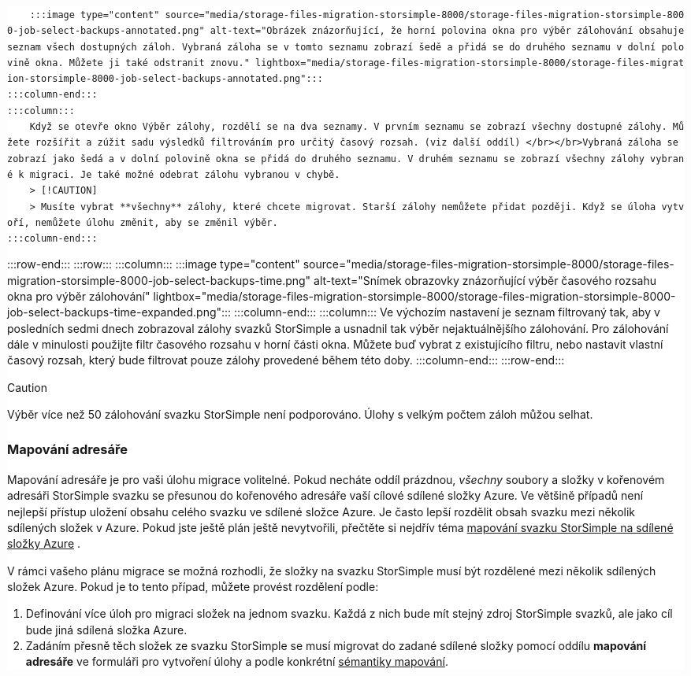         :::image type="content" source="media/storage-files-migration-storsimple-8000/storage-files-migration-storsimple-8000-job-select-backups-annotated.png" alt-text="Obrázek znázorňující, že horní polovina okna pro výběr zálohování obsahuje seznam všech dostupných záloh. Vybraná záloha se v tomto seznamu zobrazí šedě a přidá se do druhého seznamu v dolní polovině okna. Můžete ji také odstranit znovu." lightbox="media/storage-files-migration-storsimple-8000/storage-files-migration-storsimple-8000-job-select-backups-annotated.png":::
    :::column-end:::
    :::column:::
        Když se otevře okno Výběr zálohy, rozdělí se na dva seznamy. V prvním seznamu se zobrazí všechny dostupné zálohy. Můžete rozšířit a zúžit sadu výsledků filtrováním pro určitý časový rozsah. (viz další oddíl) </br></br>Vybraná záloha se zobrazí jako šedá a v dolní polovině okna se přidá do druhého seznamu. V druhém seznamu se zobrazí všechny zálohy vybrané k migraci. Je také možné odebrat zálohu vybranou v chybě.
        > [!CAUTION]
        > Musíte vybrat **všechny** zálohy, které chcete migrovat. Starší zálohy nemůžete přidat později. Když se úloha vytvoří, nemůžete úlohu změnit, aby se změnil výběr.
    :::column-end:::
:::row-end:::
:::row:::
    :::column:::
        :::image type="content" source="media/storage-files-migration-storsimple-8000/storage-files-migration-storsimple-8000-job-select-backups-time.png" alt-text="Snímek obrazovky znázorňující výběr časového rozsahu okna pro výběr zálohování" lightbox="media/storage-files-migration-storsimple-8000/storage-files-migration-storsimple-8000-job-select-backups-time-expanded.png":::
    :::column-end:::
    :::column:::
        Ve výchozím nastavení je seznam filtrovaný tak, aby v posledních sedmi dnech zobrazoval zálohy svazků StorSimple a usnadnil tak výběr nejaktuálnějšího zálohování. Pro zálohování dále v minulosti použijte filtr časového rozsahu v horní části okna. Můžete buď vybrat z existujícího filtru, nebo nastavit vlastní časový rozsah, který bude filtrovat pouze zálohy provedené během této doby.
    :::column-end:::
:::row-end:::

> [!CAUTION]
> Výběr více než 50 zálohování svazku StorSimple není podporováno. Úlohy s velkým počtem záloh můžou selhat.

### <a name="directory-mapping"></a>Mapování adresáře

Mapování adresáře je pro vaši úlohu migrace volitelné. Pokud necháte oddíl prázdnou, *všechny* soubory a složky v kořenovém adresáři StorSimple svazku se přesunou do kořenového adresáře vaší cílové sdílené složky Azure. Ve většině případů není nejlepší přístup uložení obsahu celého svazku ve sdílené složce Azure. Je často lepší rozdělit obsah svazku mezi několik sdílených složek v Azure. Pokud jste ještě plán ještě nevytvořili, přečtěte si nejdřív téma [mapování svazku StorSimple na sdílené složky Azure](#map-your-existing-storsimple-volumes-to-azure-file-shares) .

V rámci vašeho plánu migrace se možná rozhodli, že složky na svazku StorSimple musí být rozdělené mezi několik sdílených složek Azure. Pokud je to tento případ, můžete provést rozdělení podle:

1. Definování více úloh pro migraci složek na jednom svazku. Každá z nich bude mít stejný zdroj StorSimple svazků, ale jako cíl bude jiná sdílená složka Azure.
1. Zadáním přesně těch složek ze svazku StorSimple se musí migrovat do zadané sdílené složky pomocí oddílu **mapování adresáře** ve formuláři pro vytvoření úlohy a podle konkrétní [sémantiky mapování](#semantic-elements).
